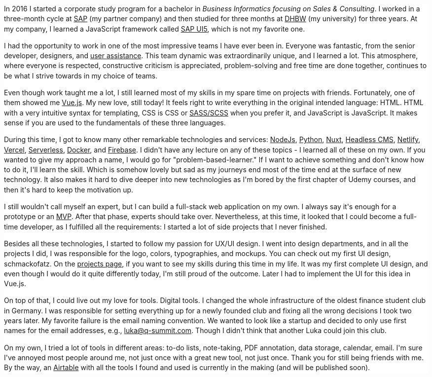 In 2016 I started a corporate study program for a bachelor in _Business Informatics focusing on Sales & Consulting_. I worked in a three-month cycle at [SAP](https://www.sap.com/) (my partner company) and then studied for three months at [DHBW](https://www.dhbw.de/english/home) (my university) for three years. At my company, I learned a JavaScript framework called [SAP UI5](https://sapui5.hana.ondemand.com/), which is not my favorite one.

I had the opportunity to work in one of the most impressive teams I have ever been in. Everyone was fantastic, from the senior developer, designers, and [user assistance](https://en.wikipedia.org/wiki/User_assistance). This team dynamic was extraordinarily unique, and I learned a lot. This atmosphere, where everyone is respected, constructive criticism is appreciated, problem-solving and free time are done together, continues to be what I strive towards in my choice of teams.

Even though work taught me a lot, I still learned most of my skills in my spare time on projects with friends. Fortunately, one of them showed me [Vue.js](https://vuejs.org/). My new love, still today! It feels right to write everything in the original intended language: HTML. HTML with a very intuitive syntax for templating, CSS is CSS or [SASS/SCSS](https://sass-lang.com/guide) when you prefer it, and JavaScript is JavaScript. It makes sense if you are used to the fundamentals of these three languages.

During this time, I got to know many other remarkable technologies and services: [NodeJs](https://nodejs.org/en/), [Python](https://www.python.org/), [Nuxt](https://nuxtjs.org/), [Headless CMS](https://jamstack.org/headless-cms/), [Netlify](https://www.netlify.com/), [Vercel](https://vercel.com/), [Serverless](https://en.wikipedia.org/wiki/Serverless_computing), [Docker](https://www.docker.com/), and [Firebase](https://firebase.google.com/). I didn't have any lecture on any of these topics - I learned all of these on my own. If you wanted to give my approach a name, I would go for "problem-based-learner." If I want to achieve something and don't know how to do it, I'll learn the skill. Which is somehow lovely but sad as my journeys end most of the time end at the surface of new technology. It also makes it hard to dive deeper into new technologies as I'm bored by the first chapter of Udemy courses, and then it's hard to keep the motivation up.

I still wouldn't call myself an expert, but I can build a full-stack web application on my own. I always say it's enough for a prototype or an [MVP](https://en.wikipedia.org/wiki/Minimum_viable_product). After that phase, experts should take over. Nevertheless, at this time, it looked that I could become a full-time developer, as I fulfilled all the requirements: I started a lot of side projects that I never finished.

Besides all these technologies, I started to follow my passion for UX/UI design. I went into design departments, and in all the projects I did, I was responsible for the logo, colors, typographies, and mockups. You can check out my first UI design, schmackofatz. On the [projects page](/projects), if you want to see my skills during this time in my life. It was my first complete UI design, and even though I would do it quite differently today, I'm still proud of the outcome. Later I had to implement the UI for this idea in Vue.js.

On top of that, I could live out my love for tools. Digital tools. I changed the whole infrastructure of the oldest finance student club in Germany. I was responsible for setting everything up for a newly founded club and fixing all the wrong decisions I took two years later. My favorite failure is the email naming convention. We wanted to look like a startup and decided to only use first names for the email addresses, e.g., luka@q-summit.com. Though I didn't think that another Luka could join this club.

On my own, I tried a lot of tools in different areas: to-do lists, note-taking, PDF annotation, data storage, calendar, email. I'm sure I've annoyed most people around me, not just once with a great new tool, not just once. Thank you for still being friends with me. By the way, an [Airtable](https://airtable.com/) with all the tools I found and used is currently in the making (and will be published soon).
